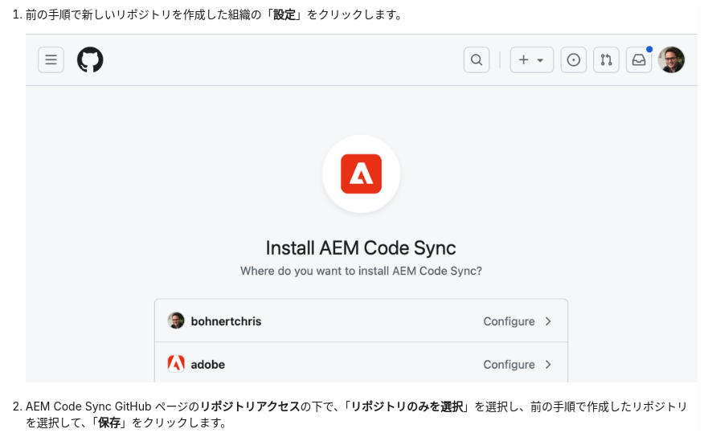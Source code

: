 1. 前の手順で新しいリポジトリを作成した組織の「**設定**」をクリックします。

   ![Code Sync の組織の選択](assets/edge-dev-getting-started/code-sync-org.png)

1. AEM Code Sync GitHub ページの&#x200B;**リポジトリアクセス**&#x200B;の下で、「**リポジトリのみを選択**」を選択し、前の手順で作成したリポジトリを選択して、「**保存**」をクリックします。

